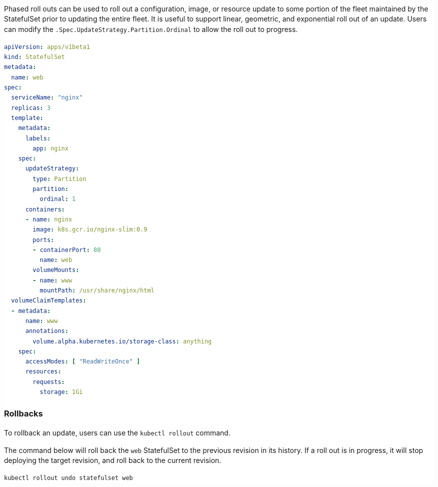Phased roll outs can be used to roll out a configuration, image, or resource 
update to some portion of the fleet maintained by the StatefulSet prior to 
updating the entire fleet. It is useful to support linear, geometric, and 
exponential roll out of an update. Users can modify the 
`.Spec.UpdateStrategy.Partition.Ordinal`  to allow the roll out to progress.

```yaml
apiVersion: apps/v1beta1
kind: StatefulSet
metadata:
  name: web
spec:
  serviceName: "nginx"
  replicas: 3
  template:
    metadata:
      labels:
        app: nginx
    spec:
      updateStrategy: 
        type: Partition
        partition: 
          ordinal: 1
      containers:
      - name: nginx
        image: k8s.gcr.io/nginx-slim:0.9
        ports:
        - containerPort: 80
          name: web
        volumeMounts:
        - name: www
          mountPath: /usr/share/nginx/html
  volumeClaimTemplates:
  - metadata:
      name: www
      annotations:
        volume.alpha.kubernetes.io/storage-class: anything
    spec:
      accessModes: [ "ReadWriteOnce" ]
      resources:
        requests:
          storage: 1Gi
```

### Rollbacks
To rollback an update, users can use the `kubectl rollout` command.

The command below will roll back the `web` StatefulSet to the previous revision in 
its history. If a roll out is in progress, it will stop deploying the target 
revision, and roll back to the current revision.

```shell
kubectl rollout undo statefulset web
```
